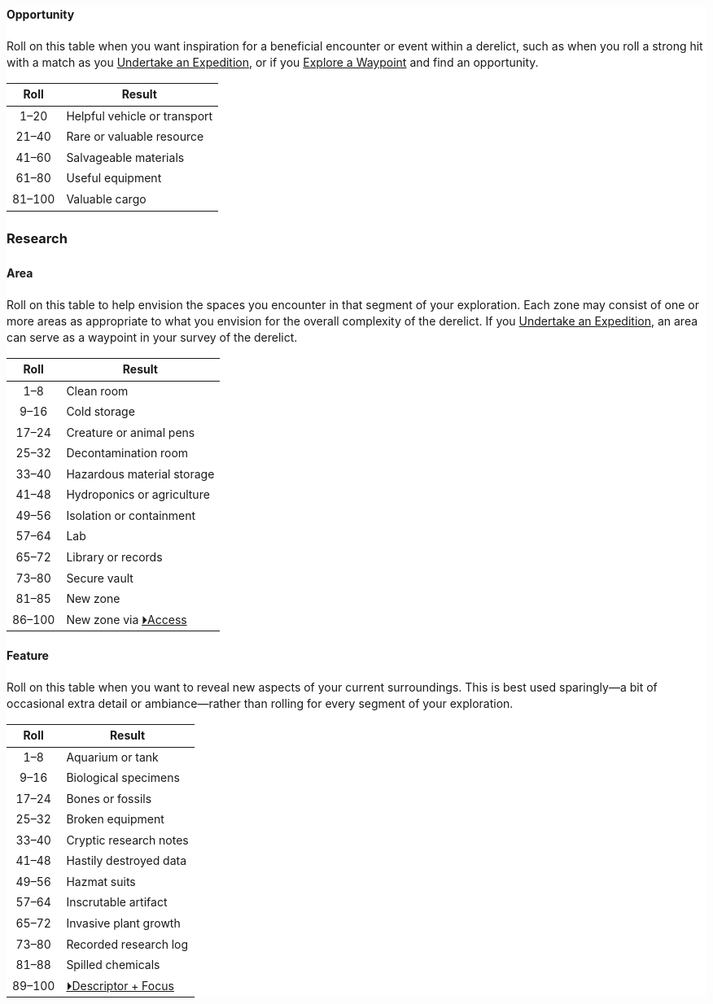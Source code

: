 #### Opportunity

Roll on this table when you want inspiration for a beneficial encounter or event within a derelict, such as when you roll a strong hit with a match as you [Undertake an Expedition](Starforged/Moves/Exploration/Undertake_an_Expedition), or if you [Explore a Waypoint](Starforged/Moves/Exploration/Explore_a_Waypoint) and find an opportunity.

Roll   | Result
:-----:|-----------------------------
1–20   | Helpful vehicle or transport
21–40  | Rare or valuable resource
41–60  | Salvageable materials
61–80  | Useful equipment
81–100 | Valuable cargo

### Research

#### Area

Roll on this table to help envision the spaces you encounter in that segment of your exploration. Each zone may consist of one or more areas as appropriate to what you envision for the overall complexity of the derelict. If you [Undertake an Expedition](Starforged/Moves/Exploration/Undertake_an_Expedition), an area can serve as a waypoint in your survey of the derelict.

Roll   | Result
:-----:|------------------------------------------------------------
1–8    | Clean room
9–16   | Cold storage
17–24  | Creature or animal pens
25–32  | Decontamination room
33–40  | Hazardous material storage
41–48  | Hydroponics or agriculture
49–56  | Isolation or containment
57–64  | Lab
65–72  | Library or records
73–80  | Secure vault
81–85  | New zone
86–100 | New zone via [⏵Access](Starforged/Oracles/Derelicts/Access)

#### Feature

Roll on this table when you want to reveal new aspects of your current surroundings. This is best used sparingly—a bit of occasional extra detail or ambiance—rather than rolling for every segment of your exploration.

Roll   | Result
:-----:|----------------------------------------------------------
1–8    | Aquarium or tank
9–16   | Biological specimens
17–24  | Bones or fossils
25–32  | Broken equipment
33–40  | Cryptic research notes
41–48  | Hastily destroyed data
49–56  | Hazmat suits
57–64  | Inscrutable artifact
65–72  | Invasive plant growth
73–80  | Recorded research log
81–88  | Spilled chemicals
89–100 | [⏵Descriptor + Focus](Starforged/Oracles/Core/Descriptor)
